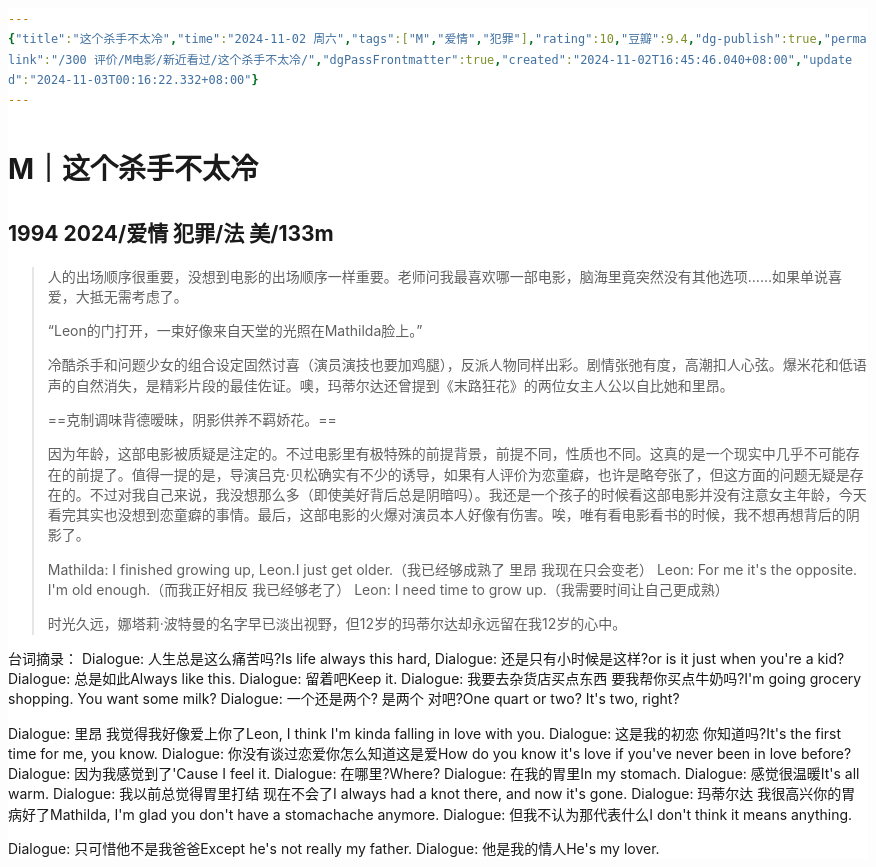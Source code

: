 ```yaml
---
{"title":"这个杀手不太冷","time":"2024-11-02 周六","tags":["M","爱情","犯罪"],"rating":10,"豆瓣":9.4,"dg-publish":true,"permalink":"/300 评价/M电影/新近看过/这个杀手不太冷/","dgPassFrontmatter":true,"created":"2024-11-02T16:45:46.040+08:00","updated":"2024-11-03T00:16:22.332+08:00"}
---
```


# M｜这个杀手不太冷
## 1994 2024/爱情 犯罪/法 美/133m
>人的出场顺序很重要，没想到电影的出场顺序一样重要。老师问我最喜欢哪一部电影，脑海里竟突然没有其他选项……如果单说喜爱，大抵无需考虑了。
>
>“Leon的门打开，一束好像来自天堂的光照在Mathilda脸上。”
>
>冷酷杀手和问题少女的组合设定固然讨喜（演员演技也要加鸡腿），反派人物同样出彩。剧情张弛有度，高潮扣人心弦。爆米花和低语声的自然消失，是精彩片段的最佳佐证。噢，玛蒂尔达还曾提到《末路狂花》的两位女主人公以自比她和里昂。
>
>==克制调味背德暧昧，阴影供养不羁娇花。==
>
>因为年龄，这部电影被质疑是注定的。不过电影里有极特殊的前提背景，前提不同，性质也不同。这真的是一个现实中几乎不可能存在的前提了。值得一提的是，导演吕克·贝松确实有不少的诱导，如果有人评价为恋童癖，也许是略夸张了，但这方面的问题无疑是存在的。不过对我自己来说，我没想那么多（即使美好背后总是阴暗吗）。我还是一个孩子的时候看这部电影并没有注意女主年龄，今天看完其实也没想到恋童癖的事情。最后，这部电影的火爆对演员本人好像有伤害。唉，唯有看电影看书的时候，我不想再想背后的阴影了。
>
>Mathilda: I finished growing up, Leon.I just get older.（我已经够成熟了  里昂  我现在只会变老）
>Leon: For me it's the opposite. I'm old enough.（而我正好相反  我已经够老了）
>Leon: I need time to grow up.（我需要时间让自己更成熟）
>
>时光久远，娜塔莉·波特曼的名字早已淡出视野，但12岁的玛蒂尔达却永远留在我12岁的心中。

台词摘录：
Dialogue: 人生总是这么痛苦吗?Is life always this hard,
Dialogue: 还是只有小时候是这样?or is it just when you're a kid?
Dialogue: 总是如此Always like this.
Dialogue: 留着吧Keep it.
Dialogue: 我要去杂货店买点东西  要我帮你买点牛奶吗?I'm going grocery shopping. You want some milk?
Dialogue: 一个还是两个?  是两个  对吧?One quart or two? It's two, right?

Dialogue: 里昂  我觉得我好像爱上你了Leon, I think I'm kinda falling in love with you.
Dialogue: 这是我的初恋  你知道吗?It's the first time for me, you know.
Dialogue: 你没有谈过恋爱你怎么知道这是爱How do you know it's love if you've never been in love before?
Dialogue: 因为我感觉到了'Cause I feel it.
Dialogue: 在哪里?Where?
Dialogue: 在我的胃里In my stomach.
Dialogue: 感觉很温暖It's all warm.
Dialogue: 我以前总觉得胃里打结  现在不会了I always had a knot there, and now it's gone.
Dialogue: 玛蒂尔达  我很高兴你的胃病好了Mathilda, I'm glad you don't have a stomachache anymore.
Dialogue: 但我不认为那代表什么I don't think it means anything.

Dialogue: 只可惜他不是我爸爸Except he's not really my father.
Dialogue: 他是我的情人He's my lover.

